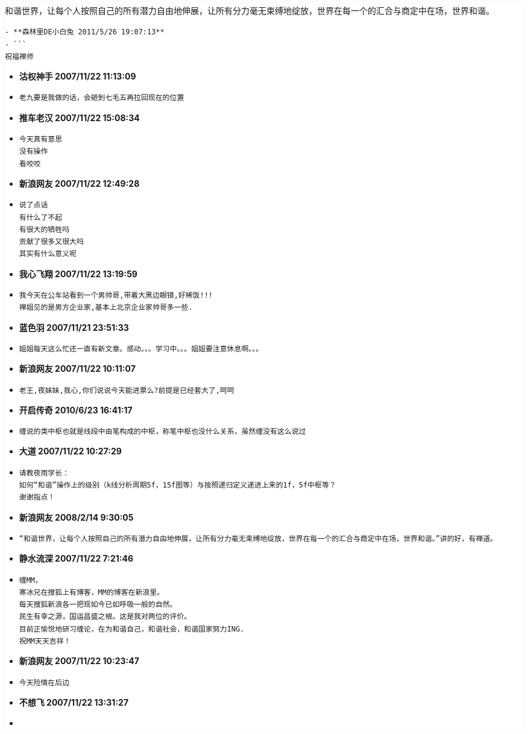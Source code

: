   和谐世界，让每个人按照自己的所有潜力自由地伸展，让所有分力毫无束缚地绽放，世界在每一个的汇合与商定中在场，世界和谐。
  ```
- **森林里DE小白兔 2011/5/26 19:07:13**
- ```
  祝福禅师
  ```
- **沽权神手 2007/11/22 11:13:09**
- ```
  老九要是我做的话，会砸到七毛五再拉回现在的位置
  ```
- **推车老汉 2007/11/22 15:08:34**
- ```
  今天真有意思
  没有操作
  看咬咬
  ```
- **新浪网友 2007/11/22 12:49:28**
- ```
  说了点话
  有什么了不起
  有很大的牺牲吗
  贡献了很多又很大吗
  其实有什么意义呢
  ```
- **我心飞翔 2007/11/22 13:19:59**
- ```
  我今天在公车站看到一个男帅哥,带着大黑边眼镜,好稀饭!!!
  禅姐见的是男方企业家,基本上北京企业家帅哥多一些.
  ```
- **蓝色羽 2007/11/21 23:51:33**
- ```
  姐姐每天这么忙还一直有新文章。感动。。。学习中。。。姐姐要注意休息啊。。。
  ```
- **新浪网友 2007/11/22 10:11:07**
- ```
  老王,夜妹妹,我心,你们说说今天能进票么?前提是已经套大了,呵呵
  ```
- **开启传奇 2010/6/23 16:41:17**
- ```
  缠说的类中枢也就是线段中由笔构成的中枢，称笔中枢也没什么关系，虽然缠没有这么说过
  ```
- **大道 2007/11/22 10:27:29**
- ```
  请教夜雨学长：
  如何“和谐”操作上的级别（k线分析周期5f，15f图等）与按照递归定义递进上来的1f，5f中枢等？
  谢谢指点！
  ```
- **新浪网友 2008/2/14 9:30:05**
- ```
  “和谐世界，让每个人按照自己的所有潜力自由地伸展，让所有分力毫无束缚地绽放，世界在每一个的汇合与商定中在场，世界和谐。”讲的好，有禅道。
  ```
- **静水流深 2007/11/22 7:21:46**
- ```
  缠MM，
  寒冰兄在搜狐上有博客，MM的博客在新浪里。
  每天搜狐新浪各一把现如今已如呼吸一般的自然。
  民生有幸之源，国运昌盛之根。这是我对两位的评价。
  目前正愉悦地研习缠论，在为和谐自己，和谐社会，和谐国家努力ING.
  祝MM天天吉祥！
  ```
- **新浪网友 2007/11/22 10:23:47**
- ```
  今天险情在后边
  ```
- **不想飞 2007/11/22 13:31:27**
- ```
  ```